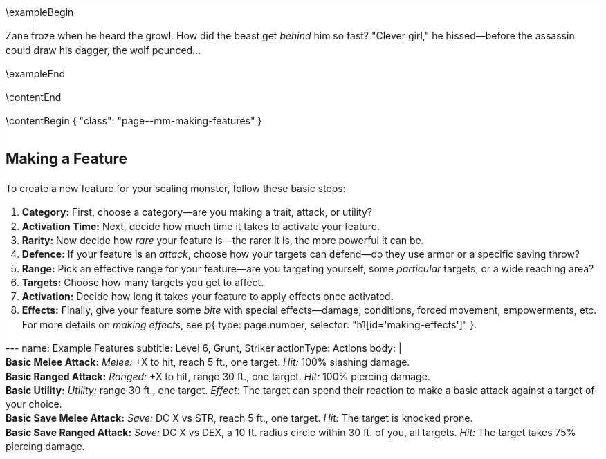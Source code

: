 \exampleBegin

Zane froze when he heard the growl. How did the beast get _behind_ him so fast? "Clever girl," he hissed—before the assassin could draw his dagger, the wolf pounced...

\exampleEnd

\contentEnd

\contentBegin { "class": "page--mm-making-features" }

## Making a Feature

To create a new feature for your scaling monster, follow these basic steps:

1. **Category:** First, choose a category—are you making a trait, attack, or utility?
2. **Activation Time:** Next, decide how much time it takes to activate your feature.
3. **Rarity:** Now decide how _rare_ your feature is—the rarer it is, the more powerful it can be.
4. **Defence:** If your feature is an _attack_, choose how your targets can defend—do they use armor or a specific saving throw?
5. **Range:** Pick an effective range for your feature—are you targeting yourself, some _particular_ targets, or a wide reaching area?
6. **Targets:** Choose how many targets you get to affect.
7. **Activation:** Decide how long it takes your feature to apply effects once activated.
8. **Effects:** Finally, give your feature some _bite_ with special effects—damage, conditions, forced movement, empowerments, etc. For more details on _making effects_, see p<span data-blueprint="value">{ type: page.number, selector: "h1[id='making-effects']" }</span>.

<div data-blueprint="action">
---
name: Example Features
subtitle: Level 6, Grunt, Striker
actionType: Actions
body: |
  <div class="feature feature--common">
    <strong>Basic Melee Attack:</strong> <em>Melee:</em> +X to hit, reach 5 ft., one target. <em>Hit:</em> 100% slashing damage.
  </div>
  <div class="feature feature--common">
    <strong>Basic Ranged Attack:</strong> <em>Ranged:</em> +X to hit, range 30 ft., one target. <em>Hit:</em> 100% piercing damage.
  </div>
  <div class="feature feature--common">
    <strong>Basic Utility:</strong> <em>Utility:</em> range 30 ft., one target. <em>Effect:</em> The target can spend their reaction to make a basic attack against a target of your choice.
  </div>
  <div class="feature feature--common">
    <strong>Basic Save Melee Attack:</strong> <em>Save:</em> DC X vs STR, reach 5 ft., one target. <em>Hit:</em> The target is knocked prone.
  </div>
  <div class="feature feature--common">
    <strong>Basic Save Ranged Attack:</strong> <em>Save:</em> DC X vs DEX, a 10 ft. radius circle within 30 ft. of you, all targets. <em>Hit:</em> The target takes 75% piercing damage.
  </div>
</div>
